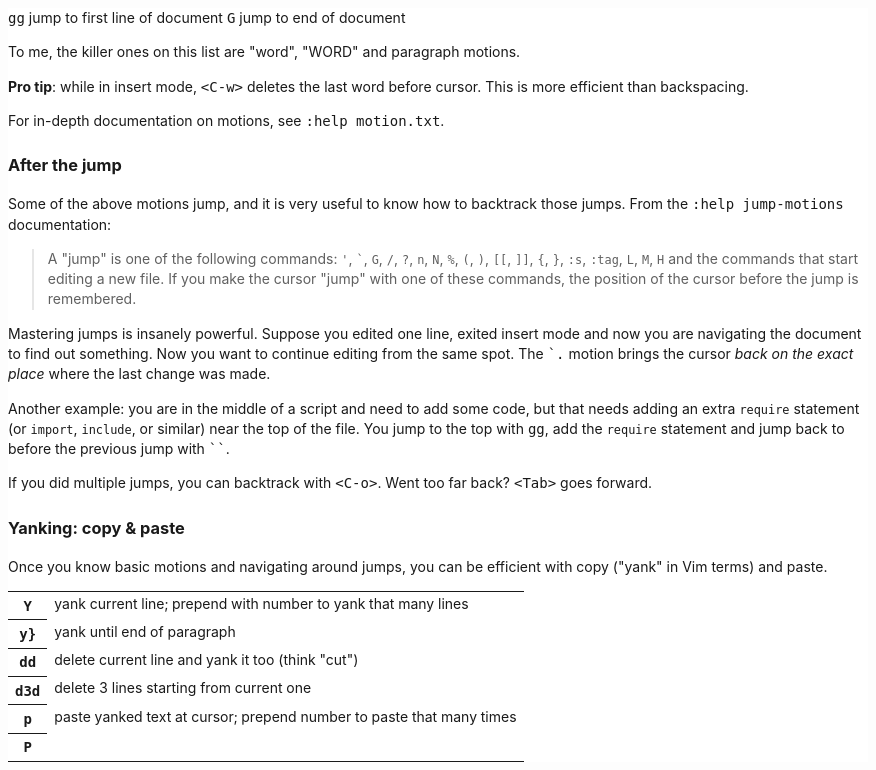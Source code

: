   <tr>
    <th colspan=2><kbd>gg</kbd>
    <td>jump to first line of document
  <tr>
    <th colspan=2><kbd>G</kbd>
    <td>jump to end of document
</table>

To me, the killer ones on this list are "word", "WORD" and paragraph
motions.

<div><aside>
<p><strong>Pro tip</strong>: while in insert mode, <kbd>&lt;C-w&gt;</kbd> deletes the last word before cursor. This is more efficient than backspacing.</p>
</aside></div>

For in-depth documentation on motions, see <kbd>:help motion.txt</kbd>.

### After the jump

Some of the above motions jump, and it is very useful to know how to
backtrack those jumps. From the <kbd>:help jump-motions</kbd>
documentation:

> A "jump" is one of the following commands: `'`, `` ` ``, `G`,
> `/`, `?`, `n`, `N`, `%`, `(`, `)`, `[[`, `]]`, `{`, `}`, `:s`, `:tag`,
> `L`, `M`, `H` and the commands that start editing a new file.  If you
> make the cursor "jump" with one of these commands, the position of the
> cursor before the jump is remembered.

Mastering jumps is insanely powerful. Suppose you edited one line,
exited insert mode and now you are navigating the document to find out
something. Now you want to continue editing from the same spot. The
<kbd>`.</kbd> motion brings the cursor _back on the exact place_ where
the last change was made.

Another example: you are in the middle of a script and need to add some
code, but that needs adding an extra `require` statement (or `import`,
`include`, or similar) near the top of the file. You jump to the top
with <kbd>gg</kbd>, add the `require` statement and jump back to before
the previous jump with <kbd>``</kbd>.

If you did multiple jumps, you can backtrack with <kbd>&lt;C-o&gt;</kbd>.
Went too far back? <kbd>&lt;Tab&gt;</kbd> goes forward.

### Yanking: copy & paste

Once you know basic motions and navigating around jumps, you can be
efficient with copy ("yank" in Vim terms) and paste.

<table>
  <tr>
    <th><kbd>Y</kbd>
    <td>yank current line; prepend with number to yank that many lines
  <tr>
    <th><kbd>y}</kbd>
    <td>yank until end of paragraph
  <tr>
    <th><kbd>dd</kbd>
    <td>delete current line and yank it too (think "cut")
  <tr>
    <th><kbd>d3d</kbd>
    <td>delete 3 lines starting from current one
  <tr>
    <th><kbd>p</kbd>
    <td>paste yanked text at cursor; prepend number to paste that many times
  <tr>
    <th><kbd>P</kbd>

  [janus]: https://github.com/carlhuda/janus#readme
  [cominghome]: http://stevelosh.com/blog/2010/09/coming-home-to-vim/
  [vimcasts]: http://vimcasts.org/ "VimCasts by Drew Neil"
  [destroy]: http://destroyallsoftware.com
  [syntastic]: https://github.com/scrooloose/syntastic#readme
  [vimgolf]: http://vimgolf.com/ "VimGolf"
  [cmdt]: https://wincent.com/products/command-t "Command-T plugin for Vim"
  [presentation]: http://walking-without-crutches.heroku.com/
  [pathogen]: https://github.com/tpope/vim-pathogen#readme
  [alloy]: https://github.com/alloy/macvim/wiki/Screenshots
  [vimfiles]: https://github.com/mislav/vimfiles
  [inconsolata]: http://www.levien.com/type/myfonts/inconsolata.html
  [ctrlp]: http://kien.github.com/ctrlp.vim/
  [book]: http://pragprog.com/book/dnvim/practical-vim
  [ctags-git]: http://tbaggery.com/2011/08/08/effortless-ctags-with-git.html
  [ctags-gem]: https://github.com/tpope/gem-ctags#readme